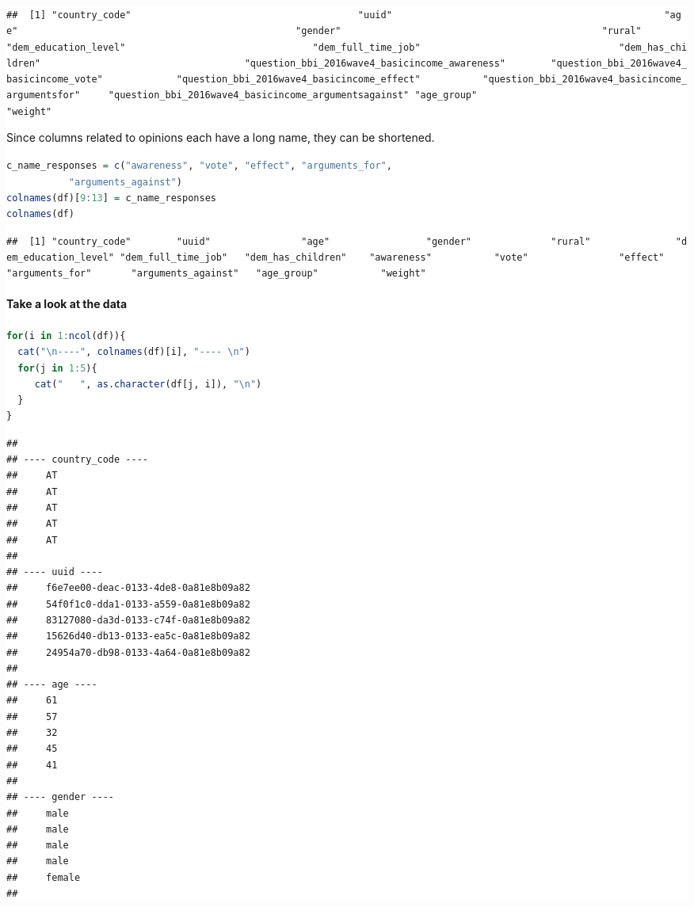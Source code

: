 ```
##  [1] "country_code"                                        "uuid"                                                "age"                                                 "gender"                                              "rural"                                               "dem_education_level"                                 "dem_full_time_job"                                   "dem_has_children"                                    "question_bbi_2016wave4_basicincome_awareness"        "question_bbi_2016wave4_basicincome_vote"             "question_bbi_2016wave4_basicincome_effect"           "question_bbi_2016wave4_basicincome_argumentsfor"     "question_bbi_2016wave4_basicincome_argumentsagainst" "age_group"                                           "weight"
```

Since columns related to opinions each have a long name, they can be shortened.

```r
c_name_responses = c("awareness", "vote", "effect", "arguments_for",
           "arguments_against")
colnames(df)[9:13] = c_name_responses
colnames(df)
```

```
##  [1] "country_code"        "uuid"                "age"                 "gender"              "rural"               "dem_education_level" "dem_full_time_job"   "dem_has_children"    "awareness"           "vote"                "effect"              "arguments_for"       "arguments_against"   "age_group"           "weight"
```

#### Take a look at the data

```r
for(i in 1:ncol(df)){
  cat("\n----", colnames(df)[i], "---- \n")
  for(j in 1:5){
     cat("   ", as.character(df[j, i]), "\n")
  }
}
```

```
## 
## ---- country_code ---- 
##     AT 
##     AT 
##     AT 
##     AT 
##     AT 
## 
## ---- uuid ---- 
##     f6e7ee00-deac-0133-4de8-0a81e8b09a82 
##     54f0f1c0-dda1-0133-a559-0a81e8b09a82 
##     83127080-da3d-0133-c74f-0a81e8b09a82 
##     15626d40-db13-0133-ea5c-0a81e8b09a82 
##     24954a70-db98-0133-4a64-0a81e8b09a82 
## 
## ---- age ---- 
##     61 
##     57 
##     32 
##     45 
##     41 
## 
## ---- gender ---- 
##     male 
##     male 
##     male 
##     male 
##     female 
## 
```